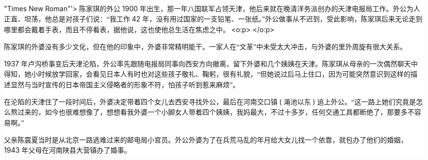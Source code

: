 "Times New Roman"'>
   陈家琪的外公
  </span>
  1900
  <span lang="ZH-CN" style='font-family:宋体;
mso-ascii-font-family:"Times New Roman"'>
   年出生，那一年八国联军占领天津，他后来就在晚清洋务派创办的天津电报局工作。外公为人正直、坦荡，他总是对孩子们说：“我工作
  </span>
  42
  <span lang="ZH-CN" style='font-family:宋体;mso-ascii-font-family:"Times New Roman"'>
   年，没有用过国家的一支铅笔、一张纸。”外公做事从不迟到，受此影响，陈家琪后来无论走到哪里都会戴着手表，而且不停看表，据他说，这也使他总生活在焦虑之中。
  </span>
  <o:p>
  </o:p>
 </p>
 <p class="MsoNormal">
  <span lang="ZH-CN" style='font-family:宋体;mso-ascii-font-family:
"Times New Roman"'>
   陈家琪的外婆没有多少文化，但在他的印象中，外婆非常精明能干。一家人在“文革”中未受太大冲击，与外婆的里外周旋有很大关系。
  </span>
  <o:p>
  </o:p>
 </p>
 <p class="MsoNormal">
  1937
  <span lang="ZH-CN" style='font-family:宋体;mso-ascii-font-family:
"Times New Roman"'>
   年卢沟桥事变后天津沦陷，外公率先跟随电报局同事向西安方向撤离，留下外婆和几个姨姨在天津。陈家琪从母亲的一次偶然聊天中得知，她小时候放学回家，会看见日本人有时也对这些孩子敬礼、鞠躬，很有礼貌，“但她说过后马上住口，因为可能突然意识到这样的描述显然与当时宣传的日本帝国主义侵略者的形象不符，怕孩子听到惹来麻烦”。
  </span>
  <o:p>
  </o:p>
 </p>
 <p class="MsoNormal">
  <span lang="ZH-CN" style='font-family:宋体;mso-ascii-font-family:
"Times New Roman"'>
   在沦陷的天津住了一段时间后，外婆决定带着四个女儿去西安寻找外公，最后在河南交口镇
  </span>
  (
  <span lang="ZH-CN" style='font-family:宋体;mso-ascii-font-family:"Times New Roman"'>
   渑池以东
  </span>
  )
  <span lang="ZH-CN" style='font-family:宋体;mso-ascii-font-family:"Times New Roman"'>
   追上外公。“这一路上她们究竟是怎么熬过来的，如今也很难想像了，想想看我外婆一个小脚女人带着四个姨姨，我妈最大，不过十多岁，任何交通工具都断绝了，那要多不容易啊。”
  </span>
  <o:p>
  </o:p>
 </p>
 <p class="MsoNormal">
  <span lang="ZH-CN" style='font-family:宋体;mso-ascii-font-family:
"Times New Roman"'>
   父亲陈震夏当时是从北京一路逃难过来的邮电局小官员。外公外婆为了在兵荒马乱的年月给大女儿找一个依靠，就包办了他们的婚姻，
  </span>
  1943
  <span lang="ZH-CN" style='font-family:宋体;mso-ascii-font-family:"Times New Roman"'>
   年父母在河南陕县大营镇办了婚事。
  </span>
  <o:p>
  </o:p>
 </p>
 <p class="MsoNormal">
  <span lang="ZH-CN" style='font-family:宋体;mso-ascii-font-family:
"Times New Roman"'>